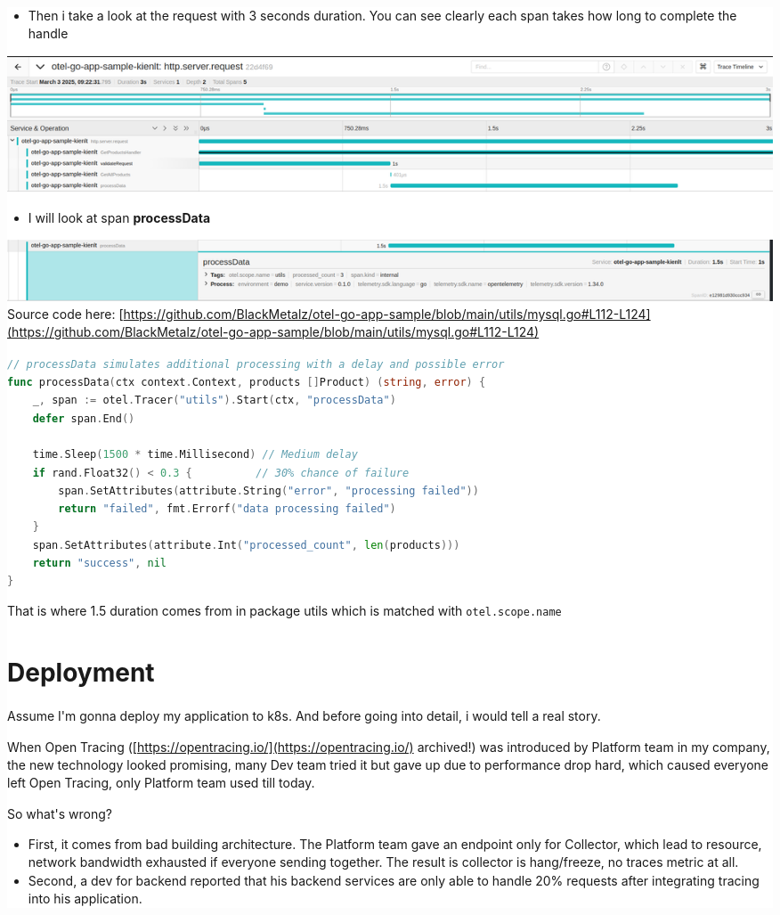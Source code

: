 - Then i take a look at the request with 3 seconds duration. You can see clearly each span takes how long to complete the handle

![alt text](images/2025/03/03rd_3.png)

- I will look at span **processData**

![alt text](images/2025/03/03rd_4.png)
Source code here: [https://github.com/BlackMetalz/otel-go-app-sample/blob/main/utils/mysql.go#L112-L124](https://github.com/BlackMetalz/otel-go-app-sample/blob/main/utils/mysql.go#L112-L124)
```go
// processData simulates additional processing with a delay and possible error
func processData(ctx context.Context, products []Product) (string, error) {
	_, span := otel.Tracer("utils").Start(ctx, "processData")
	defer span.End()

	time.Sleep(1500 * time.Millisecond) // Medium delay
	if rand.Float32() < 0.3 {          // 30% chance of failure
		span.SetAttributes(attribute.String("error", "processing failed"))
		return "failed", fmt.Errorf("data processing failed")
	}
	span.SetAttributes(attribute.Int("processed_count", len(products)))
	return "success", nil
}
```
That is where 1.5 duration comes from in package utils which is matched with `otel.scope.name`

# Deployment
Assume I'm gonna deploy my application to k8s. And before going into detail, i would tell a real story.

When Open Tracing ([https://opentracing.io/](https://opentracing.io/) archived!) was introduced by Platform team in my company, the new technology looked promising, many Dev team tried it but gave up due to performance drop hard, which caused everyone left Open Tracing, only Platform team used till today.

So what's wrong? 

- First, it comes from bad building architecture. The Platform team gave an endpoint only for Collector, which lead to resource, network bandwidth exhausted if everyone sending together. The result is collector is hang/freeze, no traces metric at all.
- Second, a dev for backend reported that his backend services are only able to handle 20% requests after integrating tracing into his application.

